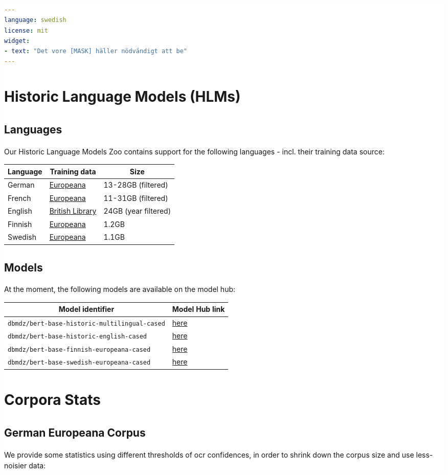 ```yaml
---
language: swedish
license: mit
widget:
- text: "Det vore [MASK] häller nödvändigt att be"
---
```


# Historic Language Models (HLMs)

## Languages

Our Historic Language Models Zoo contains support for the following languages - incl. their training data source:

| Language | Training data | Size 
| -------- | ------------- | ----
| German   | [Europeana](http://www.europeana-newspapers.eu/)       | 13-28GB (filtered)
| French   | [Europeana](http://www.europeana-newspapers.eu/)       | 11-31GB (filtered)
| English  | [British Library](https://data.bl.uk/digbks/db14.html) | 24GB (year filtered)
| Finnish  | [Europeana](http://www.europeana-newspapers.eu/)       | 1.2GB
| Swedish  | [Europeana](http://www.europeana-newspapers.eu/)       | 1.1GB

## Models

At the moment, the following models are available on the model hub:

| Model identifier                              | Model Hub link
| --------------------------------------------- | --------------------------------------------------------------------------
| `dbmdz/bert-base-historic-multilingual-cased` | [here](https://huggingface.co/dbmdz/bert-base-historic-multilingual-cased)
| `dbmdz/bert-base-historic-english-cased`      | [here](https://huggingface.co/dbmdz/bert-base-historic-english-cased)
| `dbmdz/bert-base-finnish-europeana-cased`     | [here](https://huggingface.co/dbmdz/bert-base-finnish-europeana-cased)
| `dbmdz/bert-base-swedish-europeana-cased`     | [here](https://huggingface.co/dbmdz/bert-base-swedish-europeana-cased)

# Corpora Stats

## German Europeana Corpus

We provide some statistics using different thresholds of ocr confidences, in order to shrink down the corpus size
and use less-noisier data:
